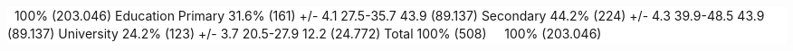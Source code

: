 <td align="center"> </td>

<td align="center">100% (203.046)</td>

</tr>

<tr>

<th colspan="5" style="text-align: left;">Education</th>

</tr>

<tr>

<td>Primary</td>

<td align="center">31.6% (161)</td>

<td align="center">+/- 4.1</td>

<td align="center">27.5-35.7</td>

<td align="center">43.9 (89.137)</td>

</tr>

<tr>

<td>Secondary</td>

<td align="center">44.2% (224)</td>

<td align="center">+/- 4.3</td>

<td align="center">39.9-48.5</td>

<td align="center">43.9 (89.137)</td>

</tr>

<tr>

<td>University</td>

<td align="center">24.2% (123)</td>

<td align="center">+/- 3.7</td>

<td align="center">20.5-27.9</td>

<td align="center">12.2 (24.772)</td>

</tr>

<tr>

<td>Total</td>

<td align="center">100% (508)</td>

<td align="center"> </td>

<td align="center"> </td>

<td align="center">100% (203.046)</td>
